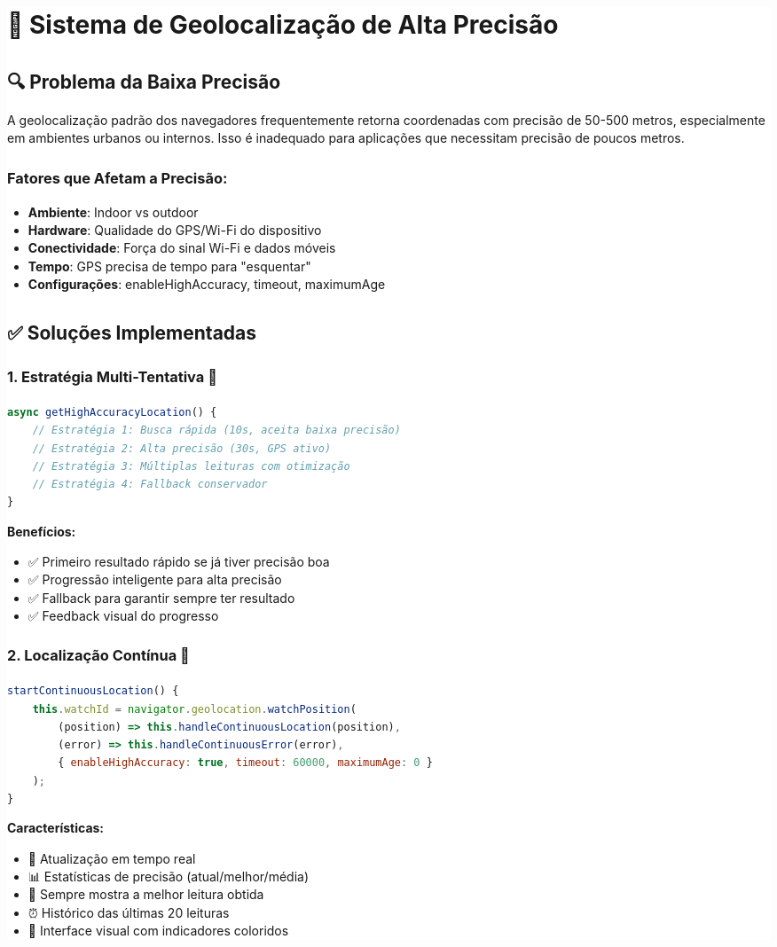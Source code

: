 # 🎯 Sistema de Geolocalização de Alta Precisão

## 🔍 Problema da Baixa Precisão

A geolocalização padrão dos navegadores frequentemente retorna coordenadas com precisão de 50-500 metros, especialmente em ambientes urbanos ou internos. Isso é inadequado para aplicações que necessitam precisão de poucos metros.

### Fatores que Afetam a Precisão:
- **Ambiente**: Indoor vs outdoor
- **Hardware**: Qualidade do GPS/Wi-Fi do dispositivo
- **Conectividade**: Força do sinal Wi-Fi e dados móveis
- **Tempo**: GPS precisa de tempo para "esquentar"
- **Configurações**: enableHighAccuracy, timeout, maximumAge

## ✅ Soluções Implementadas

### 1. **Estratégia Multi-Tentativa** 🔄

```javascript
async getHighAccuracyLocation() {
    // Estratégia 1: Busca rápida (10s, aceita baixa precisão)
    // Estratégia 2: Alta precisão (30s, GPS ativo)
    // Estratégia 3: Múltiplas leituras com otimização
    // Estratégia 4: Fallback conservador
}
```

**Benefícios:**
- ✅ Primeiro resultado rápido se já tiver precisão boa
- ✅ Progressão inteligente para alta precisão
- ✅ Fallback para garantir sempre ter resultado
- ✅ Feedback visual do progresso

### 2. **Localização Contínua** 📡

```javascript
startContinuousLocation() {
    this.watchId = navigator.geolocation.watchPosition(
        (position) => this.handleContinuousLocation(position),
        (error) => this.handleContinuousError(error),
        { enableHighAccuracy: true, timeout: 60000, maximumAge: 0 }
    );
}
```

**Características:**
- 🔄 Atualização em tempo real
- 📊 Estatísticas de precisão (atual/melhor/média)
- 🎯 Sempre mostra a melhor leitura obtida
- ⏰ Histórico das últimas 20 leituras
- 🎨 Interface visual com indicadores coloridos
